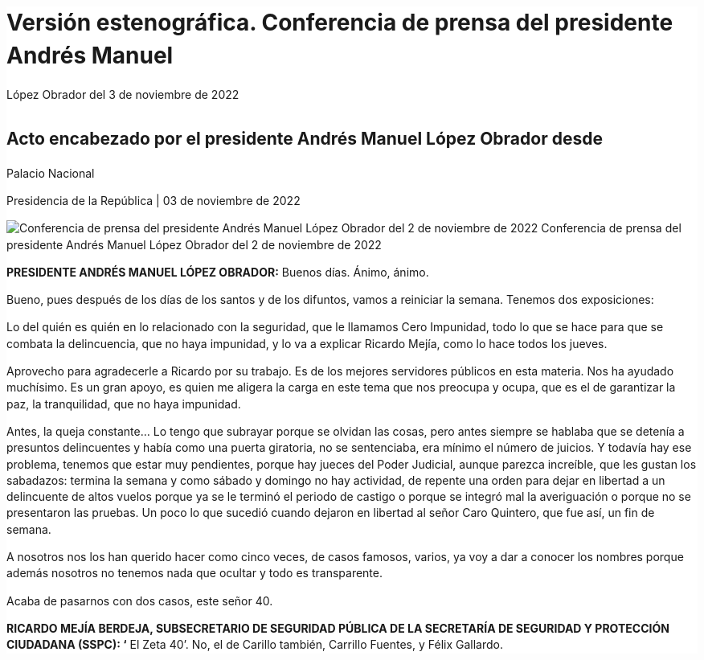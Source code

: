 #  Versión estenográfica. Conferencia de prensa del presidente Andrés Manuel
López Obrador del 3 de noviembre de 2022

##  Acto encabezado por el presidente Andrés Manuel López Obrador desde
Palacio Nacional

Presidencia de la República | 03 de noviembre de 2022 

![Conferencia de prensa del presidente Andrés Manuel López Obrador del 2 de
noviembre de
2022](https://www.gob.mx/cms/uploads/article/main_image/126428/WhatsApp_Image_2022-11-03_at_7.42.07_AM.jpeg)
Conferencia de prensa del presidente Andrés Manuel López Obrador del 2 de
noviembre de 2022

**PRESIDENTE ANDRÉS MANUEL LÓPEZ OBRADOR:** Buenos días. Ánimo, ánimo.

Bueno, pues después de los días de los santos y de los difuntos, vamos a
reiniciar la semana. Tenemos dos exposiciones:

Lo del quién es quién en lo relacionado con la seguridad, que le llamamos Cero
Impunidad, todo lo que se hace para que se combata la delincuencia, que no
haya impunidad, y lo va a explicar Ricardo Mejía, como lo hace todos los
jueves.

Aprovecho para agradecerle a Ricardo por su trabajo. Es de los mejores
servidores públicos en esta materia. Nos ha ayudado muchísimo. Es un gran
apoyo, es quien me aligera la carga en este tema que nos preocupa y ocupa, que
es el de garantizar la paz, la tranquilidad, que no haya impunidad.

Antes, la queja constante… Lo tengo que subrayar porque se olvidan las cosas,
pero antes siempre se hablaba que se detenía a presuntos delincuentes y había
como una puerta giratoria, no se sentenciaba, era mínimo el número de juicios.
Y todavía hay ese problema, tenemos que estar muy pendientes, porque hay
jueces del Poder Judicial, aunque parezca increíble, que les gustan los
sabadazos: termina la semana y como sábado y domingo no hay actividad, de
repente una orden para dejar en libertad a un delincuente de altos vuelos
porque ya se le terminó el periodo de castigo o porque se integró mal la
averiguación o porque no se presentaron las pruebas. Un poco lo que sucedió
cuando dejaron en libertad al señor Caro Quintero, que fue así, un fin de
semana.

A nosotros nos los han querido hacer como cinco veces, de casos famosos,
varios, ya voy a dar a conocer los nombres porque además nosotros no tenemos
nada que ocultar y todo es transparente.

Acaba de pasarnos con dos casos, este señor 40.

**RICARDO MEJÍA BERDEJA, SUBSECRETARIO DE SEGURIDAD PÚBLICA DE LA SECRETARÍA
DE SEGURIDAD Y PROTECCIÓN CIUDADANA (SSPC): ‘** El Zeta 40’. No, el de Carillo
también, Carrillo Fuentes, y Félix Gallardo.
